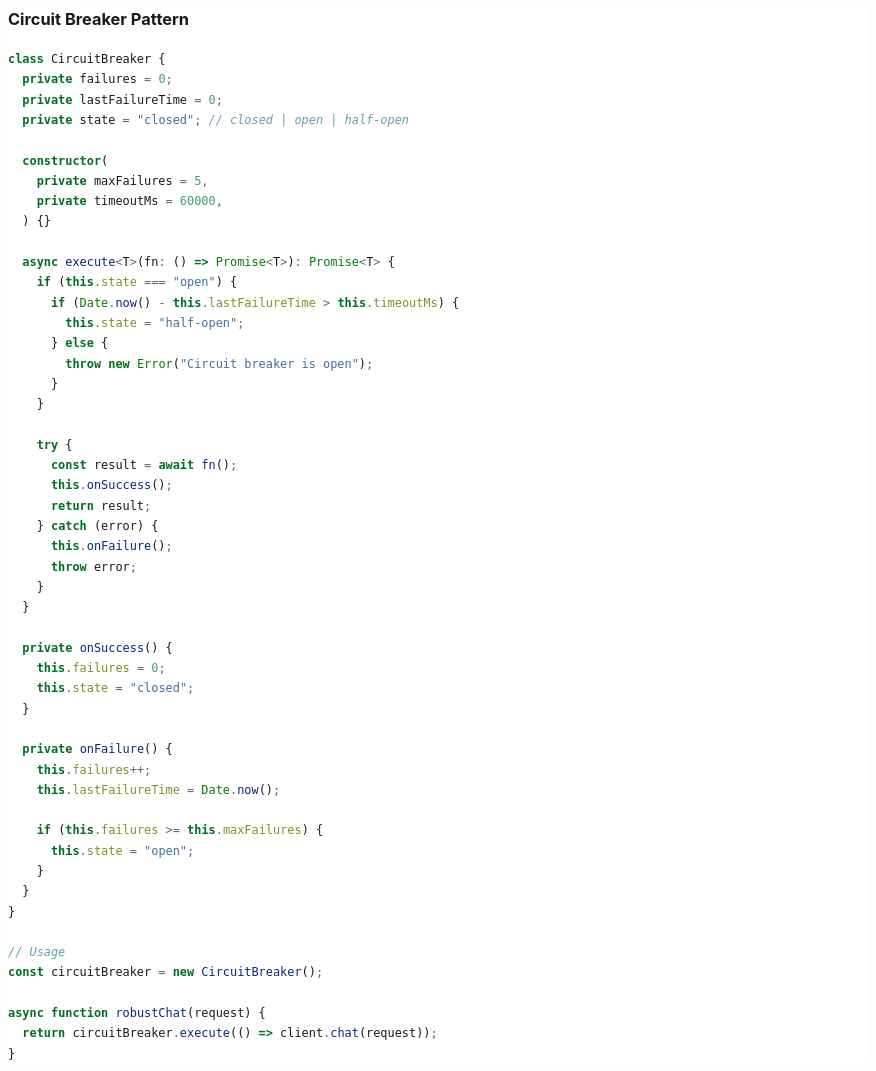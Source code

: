 ### Circuit Breaker Pattern

```typescript
class CircuitBreaker {
  private failures = 0;
  private lastFailureTime = 0;
  private state = "closed"; // closed | open | half-open

  constructor(
    private maxFailures = 5,
    private timeoutMs = 60000,
  ) {}

  async execute<T>(fn: () => Promise<T>): Promise<T> {
    if (this.state === "open") {
      if (Date.now() - this.lastFailureTime > this.timeoutMs) {
        this.state = "half-open";
      } else {
        throw new Error("Circuit breaker is open");
      }
    }

    try {
      const result = await fn();
      this.onSuccess();
      return result;
    } catch (error) {
      this.onFailure();
      throw error;
    }
  }

  private onSuccess() {
    this.failures = 0;
    this.state = "closed";
  }

  private onFailure() {
    this.failures++;
    this.lastFailureTime = Date.now();

    if (this.failures >= this.maxFailures) {
      this.state = "open";
    }
  }
}

// Usage
const circuitBreaker = new CircuitBreaker();

async function robustChat(request) {
  return circuitBreaker.execute(() => client.chat(request));
}
```
